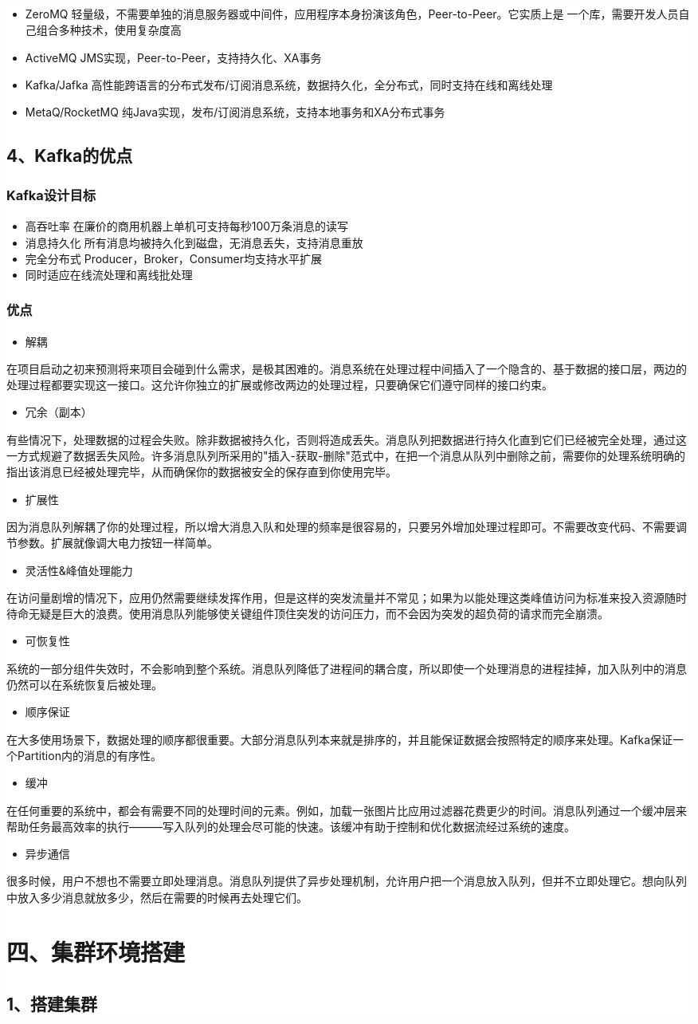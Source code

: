 - ZeroMQ 轻量级，不需要单独的消息服务器或中间件，应用程序本身扮演该角色，Peer-to-Peer。它实质上是 一个库，需要开发人员自己组合多种技术，使用复杂度高 

- ActiveMQ JMS实现，Peer-to-Peer，支持持久化、XA事务 

- Kafka/Jafka 高性能跨语言的分布式发布/订阅消息系统，数据持久化，全分布式，同时支持在线和离线处理 

- MetaQ/RocketMQ 纯Java实现，发布/订阅消息系统，支持本地事务和XA分布式事务 

## 4、Kafka的优点

### Kafka设计目标

- 高吞吐率 在廉价的商用机器上单机可支持每秒100万条消息的读写
- 消息持久化 所有消息均被持久化到磁盘，无消息丢失，支持消息重放
-  完全分布式 Producer，Broker，Consumer均支持水平扩展
- 同时适应在线流处理和离线批处理 

### 优点

- 解耦

在项目启动之初来预测将来项目会碰到什么需求，是极其困难的。消息系统在处理过程中间插入了一个隐含的、基于数据的接口层，两边的处理过程都要实现这一接口。这允许你独立的扩展或修改两边的处理过程，只要确保它们遵守同样的接口约束。

- 冗余（副本）

有些情况下，处理数据的过程会失败。除非数据被持久化，否则将造成丢失。消息队列把数据进行持久化直到它们已经被完全处理，通过这一方式规避了数据丢失风险。许多消息队列所采用的"插入-获取-删除"范式中，在把一个消息从队列中删除之前，需要你的处理系统明确的指出该消息已经被处理完毕，从而确保你的数据被安全的保存直到你使用完毕。

- 扩展性

因为消息队列解耦了你的处理过程，所以增大消息入队和处理的频率是很容易的，只要另外增加处理过程即可。不需要改变代码、不需要调节参数。扩展就像调大电力按钮一样简单。

- 灵活性&峰值处理能力

在访问量剧增的情况下，应用仍然需要继续发挥作用，但是这样的突发流量并不常见；如果为以能处理这类峰值访问为标准来投入资源随时待命无疑是巨大的浪费。使用消息队列能够使关键组件顶住突发的访问压力，而不会因为突发的超负荷的请求而完全崩溃。

- 可恢复性

系统的一部分组件失效时，不会影响到整个系统。消息队列降低了进程间的耦合度，所以即使一个处理消息的进程挂掉，加入队列中的消息仍然可以在系统恢复后被处理。

- 顺序保证

在大多使用场景下，数据处理的顺序都很重要。大部分消息队列本来就是排序的，并且能保证数据会按照特定的顺序来处理。Kafka保证一个Partition内的消息的有序性。

- 缓冲

在任何重要的系统中，都会有需要不同的处理时间的元素。例如，加载一张图片比应用过滤器花费更少的时间。消息队列通过一个缓冲层来帮助任务最高效率的执行———写入队列的处理会尽可能的快速。该缓冲有助于控制和优化数据流经过系统的速度。

- 异步通信

很多时候，用户不想也不需要立即处理消息。消息队列提供了异步处理机制，允许用户把一个消息放入队列，但并不立即处理它。想向队列中放入多少消息就放多少，然后在需要的时候再去处理它们。

# 四、集群环境搭建

## 1、搭建集群
